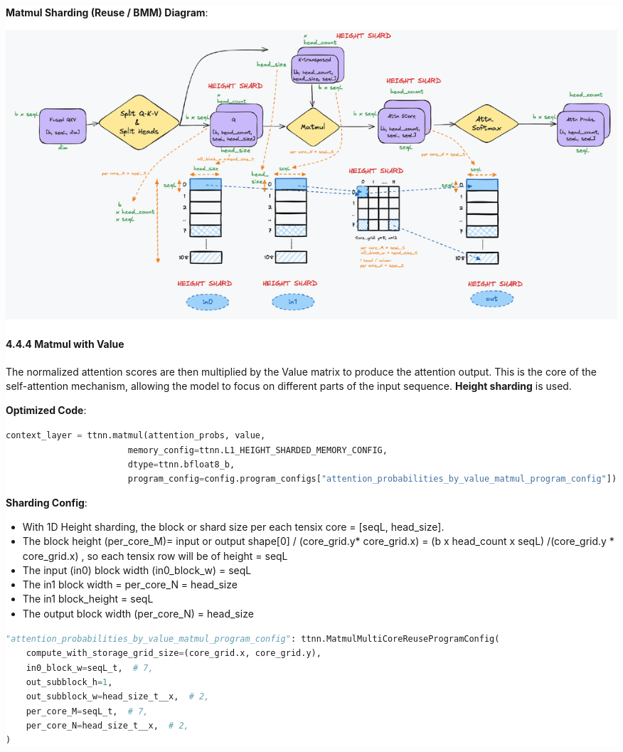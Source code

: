 **Matmul Sharding (Reuse / BMM) Diagram**:

![attn](images/attention.png)

#### 4.4.4 Matmul with Value
The normalized attention scores are then multiplied by the Value matrix to produce the attention output. This is the core of the self-attention mechanism, allowing the model to focus on different parts of the input sequence. **Height sharding** is used.

**Optimized Code**:

```python
context_layer = ttnn.matmul(attention_probs, value,
                        memory_config=ttnn.L1_HEIGHT_SHARDED_MEMORY_CONFIG,
                        dtype=ttnn.bfloat8_b,
                        program_config=config.program_configs["attention_probabilities_by_value_matmul_program_config"])
```

**Sharding Config**:

- With 1D Height sharding, the block or shard size per each tensix core = [seqL, head_size].
- The block height (per_core_M)= input or output shape[0] / (core_grid.y* core_grid.x) = (b x head_count x seqL) /(core_grid.y * core_grid.x) , so each tensix row will be of height = seqL
- The input (in0) block width (in0_block_w) = seqL
- The in1 block width = per_core_N = head_size
- The in1 block_height = seqL
- The output block width (per_core_N) = head_size

```python
"attention_probabilities_by_value_matmul_program_config": ttnn.MatmulMultiCoreReuseProgramConfig(
    compute_with_storage_grid_size=(core_grid.x, core_grid.y),
    in0_block_w=seqL_t,  # 7,
    out_subblock_h=1,
    out_subblock_w=head_size_t__x,  # 2,
    per_core_M=seqL_t,  # 7,
    per_core_N=head_size_t__x,  # 2,
)
```
